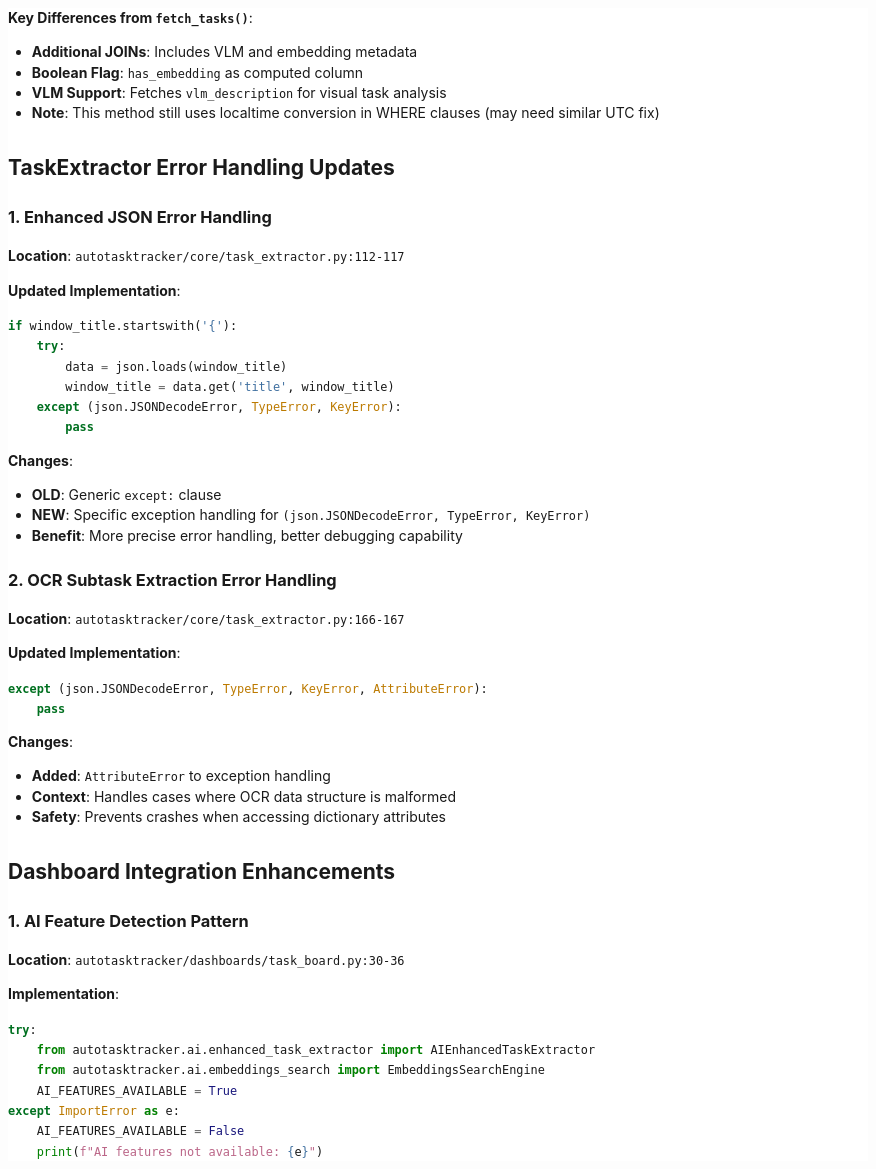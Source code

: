 **Key Differences from `fetch_tasks()`**:
- **Additional JOINs**: Includes VLM and embedding metadata
- **Boolean Flag**: `has_embedding` as computed column
- **VLM Support**: Fetches `vlm_description` for visual task analysis
- **Note**: This method still uses localtime conversion in WHERE clauses (may need similar UTC fix)

## TaskExtractor Error Handling Updates

### 1. Enhanced JSON Error Handling

**Location**: `autotasktracker/core/task_extractor.py:112-117`

**Updated Implementation**:
```python
if window_title.startswith('{'):
    try:
        data = json.loads(window_title)
        window_title = data.get('title', window_title)
    except (json.JSONDecodeError, TypeError, KeyError):
        pass
```

**Changes**:
- **OLD**: Generic `except:` clause
- **NEW**: Specific exception handling for `(json.JSONDecodeError, TypeError, KeyError)`
- **Benefit**: More precise error handling, better debugging capability

### 2. OCR Subtask Extraction Error Handling

**Location**: `autotasktracker/core/task_extractor.py:166-167`

**Updated Implementation**:
```python
except (json.JSONDecodeError, TypeError, KeyError, AttributeError):
    pass
```

**Changes**:
- **Added**: `AttributeError` to exception handling
- **Context**: Handles cases where OCR data structure is malformed
- **Safety**: Prevents crashes when accessing dictionary attributes

## Dashboard Integration Enhancements

### 1. AI Feature Detection Pattern

**Location**: `autotasktracker/dashboards/task_board.py:30-36`

**Implementation**:
```python
try:
    from autotasktracker.ai.enhanced_task_extractor import AIEnhancedTaskExtractor
    from autotasktracker.ai.embeddings_search import EmbeddingsSearchEngine
    AI_FEATURES_AVAILABLE = True
except ImportError as e:
    AI_FEATURES_AVAILABLE = False
    print(f"AI features not available: {e}")
```
